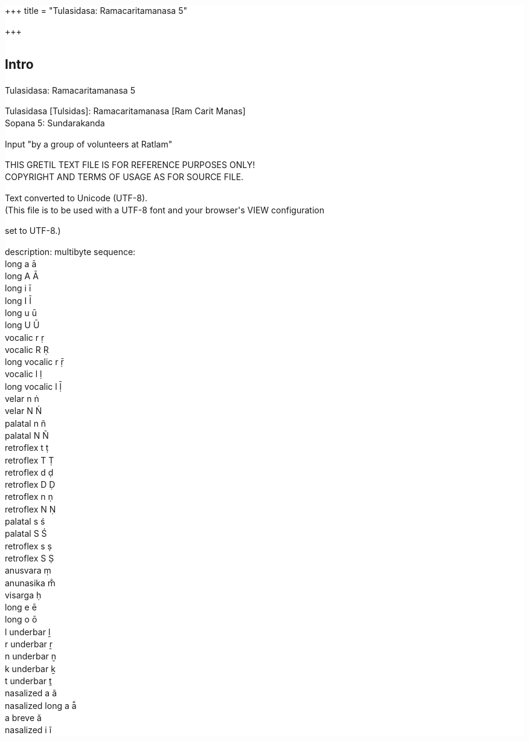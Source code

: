 +++
title = "Tulasidasa: Ramacaritamanasa 5"

+++


## Intro
  
  
  
  
Tulasidasa: Ramacaritamanasa 5  
  
  
  
  
Tulasidasa [Tulsidas]: Ramacaritamanasa [Ram Carit Manas]  
Sopana 5: Sundarakanda  
  
Input "by a group of volunteers at Ratlam"  
  
  
  
THIS GRETIL TEXT FILE IS FOR REFERENCE PURPOSES ONLY!  
COPYRIGHT AND TERMS OF USAGE AS FOR SOURCE FILE.  
  
Text converted to Unicode (UTF-8).  
(This file is to be used with a UTF-8 font and your browser's VIEW configuration  
  
set to UTF-8.)  
  
description: multibyte sequence:  
long a   ā     
long A   Ā     
long i   ī     
long I   Ī     
long u   ū     
long U   Ū     
vocalic r   ṛ    
vocalic R   Ṛ    
long vocalic r   ṝ    
vocalic l   ḷ    
long vocalic l   ḹ    
velar n   ṅ    
velar N   Ṅ    
palatal n   ñ     
palatal N   Ñ     
retroflex t   ṭ    
retroflex T   Ṭ    
retroflex d   ḍ    
retroflex D   Ḍ    
retroflex n   ṇ    
retroflex N   Ṇ    
palatal s   ś     
palatal S   Ś     
retroflex s   ṣ    
retroflex S   Ṣ    
anusvara   ṃ    
anunasika   m̐    
visarga   ḥ    
long e   ē     
long o   ō     
l underbar   ḻ    
r underbar   ṟ    
n underbar   ṉ    
k underbar   ḵ    
t underbar   ṯ    
nasalized a   ã     
nasalized long a   ā̃   
a breve   ă     
nasalized i   ĩ     